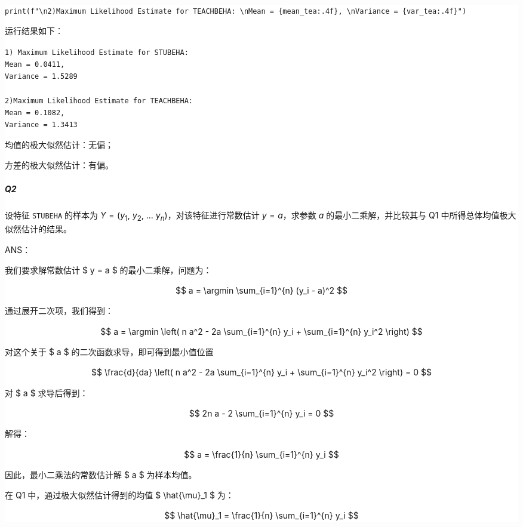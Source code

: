 ```
print(f"\n2)Maximum Likelihood Estimate for TEACHBEHA: \nMean = {mean_tea:.4f}, \nVariance = {var_tea:.4f}")
```
运行结果如下：
```
1) Maximum Likelihood Estimate for STUBEHA: 
Mean = 0.0411, 
Variance = 1.5289

2)Maximum Likelihood Estimate for TEACHBEHA: 
Mean = 0.1082, 
Variance = 1.3413
```
均值的极大似然估计：无偏；

方差的极大似然估计：有偏。

##### **Q2**
设特征 `STUBEHA` 的样本为 $Y=(y_1,\ y_2,\ ...\ y_n)$，对该特征进行常数估计 $y=a$，求参数 $a$ 的最小二乘解，并比较其与 Q1 中所得总体均值极大似然估计的结果。

ANS：

我们要求解常数估计 $ y = a $ 的最小二乘解，问题为：

$$
a = \argmin \sum_{i=1}^{n} (y_i - a)^2
$$

通过展开二次项，我们得到：

$$
a = \argmin \left( n a^2 - 2a \sum_{i=1}^{n} y_i + \sum_{i=1}^{n} y_i^2 \right)
$$

对这个关于 $ a $ 的二次函数求导，即可得到最小值位置

$$
\frac{d}{da} \left( n a^2 - 2a \sum_{i=1}^{n} y_i + \sum_{i=1}^{n} y_i^2 \right) = 0
$$

对 $ a $ 求导后得到：

$$
2n a - 2 \sum_{i=1}^{n} y_i = 0
$$

解得：

$$
a = \frac{1}{n} \sum_{i=1}^{n} y_i
$$

因此，最小二乘法的常数估计解 $ a $ 为样本均值。

在 Q1 中，通过极大似然估计得到的均值 $ \hat{\mu}_1 $ 为：

$$
\hat{\mu}_1 = \frac{1}{n} \sum_{i=1}^{n} y_i
$$
